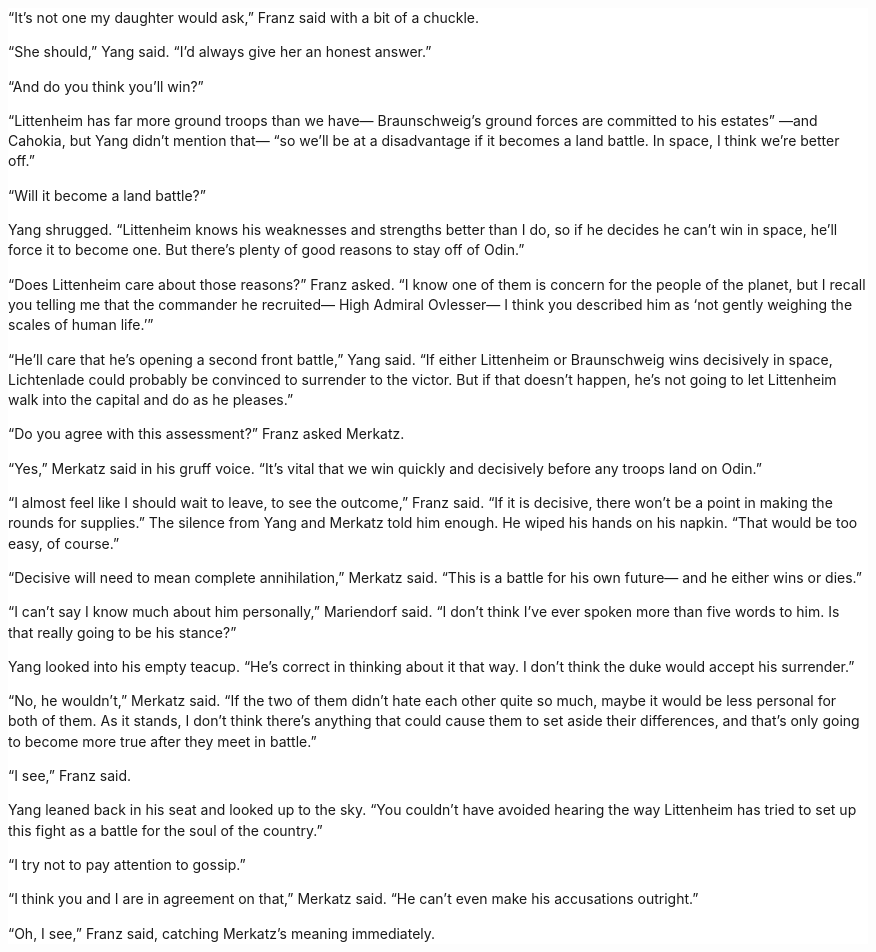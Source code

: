 “It’s not one my daughter would ask,” Franz said with a bit of a chuckle.

“She should,” Yang said. “I’d always give her an honest answer.”

“And do you think you’ll win?”

“Littenheim has far more ground troops than we have— Braunschweig’s ground forces are committed to his estates” —and Cahokia, but Yang didn’t mention that— “so we’ll be at a disadvantage if it becomes a land battle. In space, I think we’re better off.”

“Will it become a land battle?”

Yang shrugged. “Littenheim knows his weaknesses and strengths better than I do, so if he decides he can’t win in space, he’ll force it to become one. But there’s plenty of good reasons to stay off of Odin.”

“Does Littenheim care about those reasons?” Franz asked. “I know one of them is concern for the people of the planet, but I recall you telling me that the commander he recruited— High Admiral Ovlesser— I think you described him as ‘not gently weighing the scales of human life.’”

“He’ll care that he’s opening a second front battle,” Yang said. “If either Littenheim or Braunschweig wins decisively in space, Lichtenlade could probably be convinced to surrender to the victor. But if that doesn’t happen, he’s not going to let Littenheim walk into the capital and do as he pleases.”

“Do you agree with this assessment?” Franz asked Merkatz.

“Yes,” Merkatz said in his gruff voice. “It’s vital that we win quickly and decisively before any troops land on Odin.”

“I almost feel like I should wait to leave, to see the outcome,” Franz said. “If it is decisive, there won’t be a point in making the rounds for supplies.” The silence from Yang and Merkatz told him enough. He wiped his hands on his napkin. “That would be too easy, of course.”

“Decisive will need to mean complete annihilation,” Merkatz said. “This is a battle for his own future— and he either wins or dies.”

“I can’t say I know much about him personally,” Mariendorf said. “I don’t think I’ve ever spoken more than five words to him. Is that really going to be his stance?”

Yang looked into his empty teacup. “He’s correct in thinking about it that way. I don’t think the duke would accept his surrender.”

“No, he wouldn’t,” Merkatz said. “If the two of them didn’t hate each other quite so much, maybe it would be less personal for both of them. As it stands, I don’t think there’s anything that could cause them to set aside their differences, and that’s only going to become more true after they meet in battle.”

“I see,” Franz said.

Yang leaned back in his seat and looked up to the sky. “You couldn’t have avoided hearing the way Littenheim has tried to set up this fight as a battle for the soul of the country.”

“I try not to pay attention to gossip.”

“I think you and I are in agreement on that,” Merkatz said. “He can’t even make his accusations outright.”

“Oh, I see,” Franz said, catching Merkatz’s meaning immediately.
